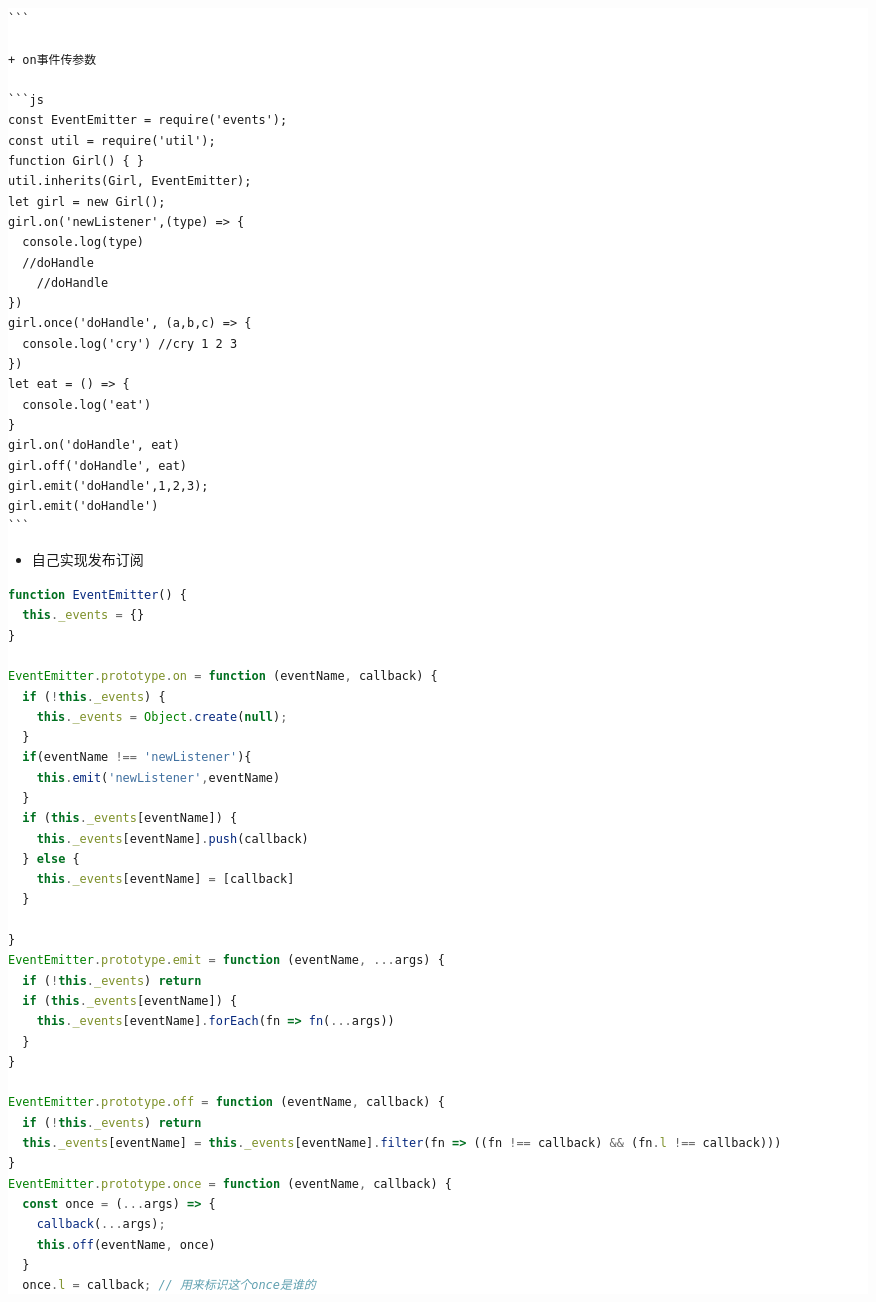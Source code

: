     ```

    + on事件传参数

    ```js
    const EventEmitter = require('events');
    const util = require('util');
    function Girl() { }
    util.inherits(Girl, EventEmitter);
    let girl = new Girl();
    girl.on('newListener',(type) => {
      console.log(type)
      //doHandle
    	//doHandle
    })
    girl.once('doHandle', (a,b,c) => {
      console.log('cry') //cry 1 2 3
    })
    let eat = () => {
      console.log('eat')
    }
    girl.on('doHandle', eat)
    girl.off('doHandle', eat)
    girl.emit('doHandle',1,2,3);
    girl.emit('doHandle')
    ```

  + 自己实现发布订阅

  ```js
  function EventEmitter() {
    this._events = {}
  }
  
  EventEmitter.prototype.on = function (eventName, callback) {
    if (!this._events) {
      this._events = Object.create(null);
    }
    if(eventName !== 'newListener'){
      this.emit('newListener',eventName)
    }
    if (this._events[eventName]) {
      this._events[eventName].push(callback)
    } else {
      this._events[eventName] = [callback]
    }
  
  }
  EventEmitter.prototype.emit = function (eventName, ...args) {
    if (!this._events) return
    if (this._events[eventName]) {
      this._events[eventName].forEach(fn => fn(...args))
    }
  }
  
  EventEmitter.prototype.off = function (eventName, callback) {
    if (!this._events) return
    this._events[eventName] = this._events[eventName].filter(fn => ((fn !== callback) && (fn.l !== callback)))
  }
  EventEmitter.prototype.once = function (eventName, callback) {
    const once = (...args) => {
      callback(...args);
      this.off(eventName, once)
    }
    once.l = callback; // 用来标识这个once是谁的
  ```